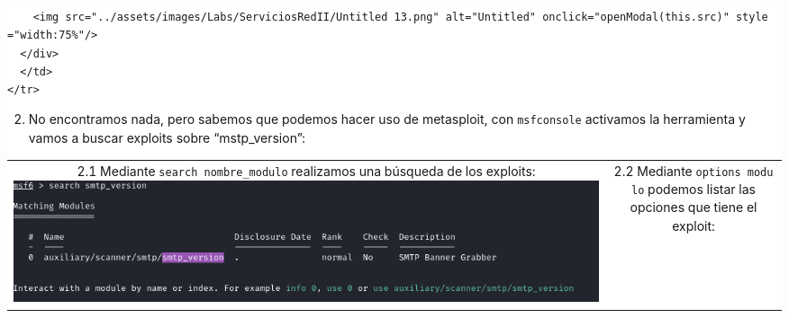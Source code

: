         <img src="../assets/images/Labs/ServiciosRedII/Untitled 13.png" alt="Untitled" onclick="openModal(this.src)" style="width:75%"/>
      </div>
      </td>
    </tr>
  </table>
</div>

2. No encontramos nada, pero sabemos que podemos hacer uso de metasploit, con `msfconsole` activamos la herramienta y vamos a buscar exploits sobre “mstp_version”:

<div style="text-align:left;">
  <table>
    <tr>
      <td style="vertical-align:top; width:650px">
        <div style="text-align:center;">
        2.1 Mediante <code>search nombre_modulo</code> realizamos una búsqueda de los exploits:
          <img src="../assets/images/Labs/ServiciosRedII/Untitled 14.png" alt="Untitled" onclick="openModal(this.src)"/>
        </div>
      </td>
      <td style="vertical-align:top;">
      <div style="text-align:center; ">
      2.2 Mediante <code>options modulo</code> podemos listar las opciones que tiene el exploit: